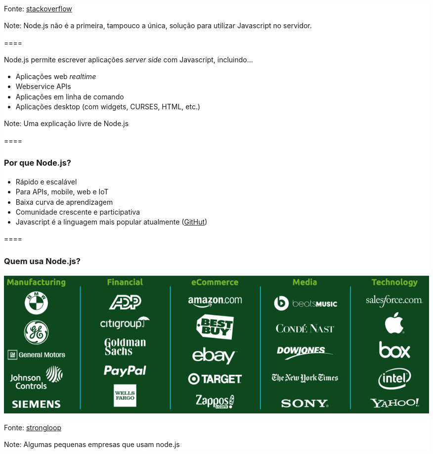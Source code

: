 Fonte: 
[stackoverflow](http://stackoverflow.com/questions/1992367/best-server-side-javascript-servers)

Note:
Node.js não é a primeira, tampouco a única, solução para utilizar Javascript no servidor.

====

Node.js permite escrever aplicações _server side_ com Javascript, incluindo...

* Aplicações web _realtime_
* Webservice APIs
* Aplicações em linha de comando
* Aplicações desktop (com widgets, CURSES, HTML, etc.)

Note:
Uma explicação livre de Node.js

====

### Por que Node.js?

- Rápido e escalável
- Para APIs, mobile, web e IoT
- Baixa curva de aprendizagem
- Comunidade crescente e participativa
- Javascript é a linguagem mais popular atualmente
  ([GitHut](http://githut.info/))

====

### Quem usa Node.js?

![big-brands](img/big-brands.png)

Fonte: 
[strongloop](https://strongloop.com/node-js/why-node/)

Note:
Algumas pequenas empresas que usam node.js
